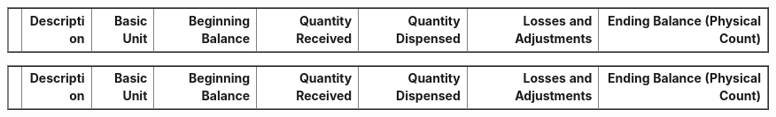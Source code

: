</table>
</div>






<div>
<style scoped>
    .dataframe tbody tr th:only-of-type {
        vertical-align: middle;
    }

    .dataframe tbody tr th {
        vertical-align: top;
    }

    .dataframe thead th {
        text-align: right;
    }
</style>
<table border="1" class="dataframe">
  <thead>
    <tr style="text-align: right;">
      <th></th>
      <th>Description</th>
      <th>Basic Unit</th>
      <th>Beginning Balance</th>
      <th>Quantity Received</th>
      <th>Quantity Dispensed</th>
      <th>Losses and Adjustments</th>
      <th>Ending Balance (Physical Count)</th>
    </tr>
  </thead>
  <tbody>
  </tbody>
</table>
</div>






<div>
<style scoped>
    .dataframe tbody tr th:only-of-type {
        vertical-align: middle;
    }

    .dataframe tbody tr th {
        vertical-align: top;
    }

    .dataframe thead th {
        text-align: right;
    }
</style>
<table border="1" class="dataframe">
  <thead>
    <tr style="text-align: right;">
      <th></th>
      <th>Description</th>
      <th>Basic Unit</th>
      <th>Beginning Balance</th>
      <th>Quantity Received</th>
      <th>Quantity Dispensed</th>
      <th>Losses and Adjustments</th>
      <th>Ending Balance (Physical Count)</th>
    </tr>